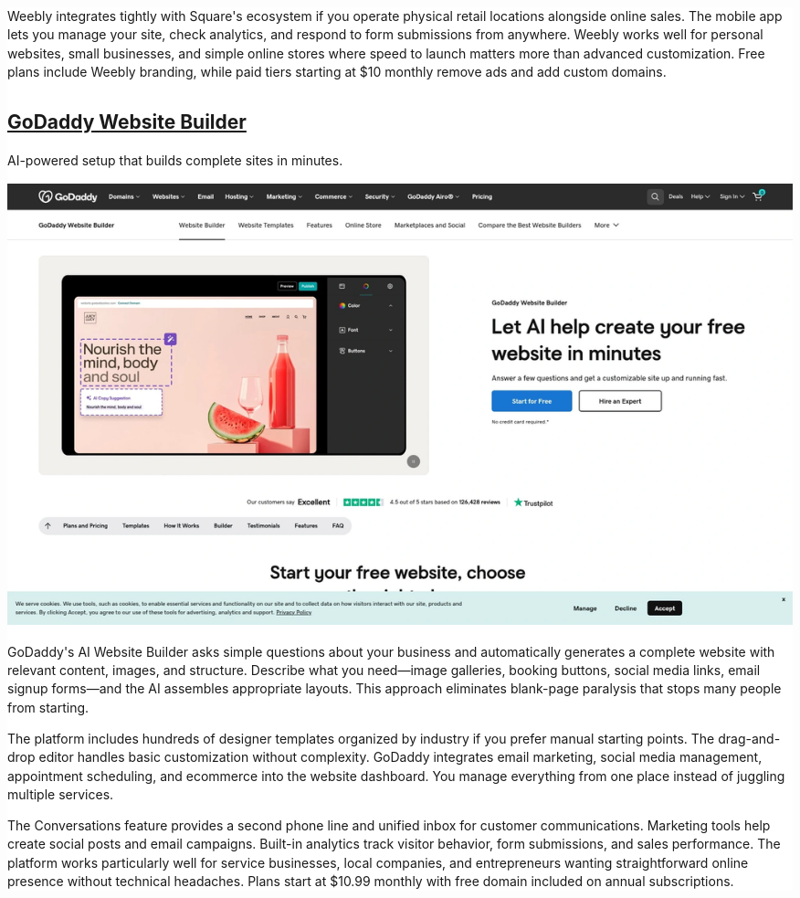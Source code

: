 Weebly integrates tightly with Square's ecosystem if you operate physical retail locations alongside online sales. The mobile app lets you manage your site, check analytics, and respond to form submissions from anywhere. Weebly works well for personal websites, small businesses, and simple online stores where speed to launch matters more than advanced customization. Free plans include Weebly branding, while paid tiers starting at $10 monthly remove ads and add custom domains.

## **[GoDaddy Website Builder](https://www.godaddy.com/websites/website-builder)**

AI-powered setup that builds complete sites in minutes.

![GoDaddy Website Builder Screenshot](image/godaddy.webp)


GoDaddy's AI Website Builder asks simple questions about your business and automatically generates a complete website with relevant content, images, and structure. Describe what you need—image galleries, booking buttons, social media links, email signup forms—and the AI assembles appropriate layouts. This approach eliminates blank-page paralysis that stops many people from starting.

The platform includes hundreds of designer templates organized by industry if you prefer manual starting points. The drag-and-drop editor handles basic customization without complexity. GoDaddy integrates email marketing, social media management, appointment scheduling, and ecommerce into the website dashboard. You manage everything from one place instead of juggling multiple services.

The Conversations feature provides a second phone line and unified inbox for customer communications. Marketing tools help create social posts and email campaigns. Built-in analytics track visitor behavior, form submissions, and sales performance. The platform works particularly well for service businesses, local companies, and entrepreneurs wanting straightforward online presence without technical headaches. Plans start at $10.99 monthly with free domain included on annual subscriptions.
